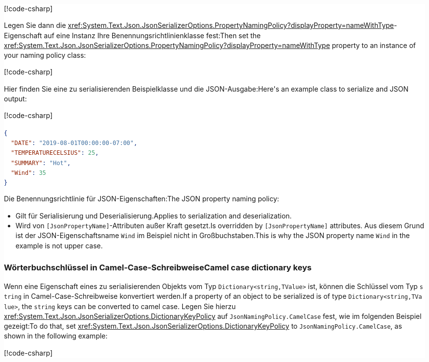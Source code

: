 [!code-csharp[](snippets/system-text-json-how-to/csharp/UpperCaseNamingPolicy.cs)]

<span data-ttu-id="e84be-198">Legen Sie dann die <xref:System.Text.Json.JsonSerializerOptions.PropertyNamingPolicy?displayProperty=nameWithType>-Eigenschaft auf eine Instanz Ihre Benennungsrichtlinienklasse fest:</span><span class="sxs-lookup"><span data-stu-id="e84be-198">Then set the <xref:System.Text.Json.JsonSerializerOptions.PropertyNamingPolicy?displayProperty=nameWithType> property to an instance of your naming policy class:</span></span>

[!code-csharp[](snippets/system-text-json-how-to/csharp/RoundtripPropertyNamingPolicy.cs?name=SnippetSerialize)]

<span data-ttu-id="e84be-199">Hier finden Sie eine zu serialisierenden Beispielklasse und die JSON-Ausgabe:</span><span class="sxs-lookup"><span data-stu-id="e84be-199">Here's an example class to serialize and JSON output:</span></span>

[!code-csharp[](snippets/system-text-json-how-to/csharp/WeatherForecast.cs?name=SnippetWFWithPropertyNameAttribute)]

```json
{
  "DATE": "2019-08-01T00:00:00-07:00",
  "TEMPERATURECELSIUS": 25,
  "SUMMARY": "Hot",
  "Wind": 35
}
```

<span data-ttu-id="e84be-200">Die Benennungsrichtlinie für JSON-Eigenschaften:</span><span class="sxs-lookup"><span data-stu-id="e84be-200">The JSON property naming policy:</span></span>

* <span data-ttu-id="e84be-201">Gilt für Serialisierung und Deserialisierung.</span><span class="sxs-lookup"><span data-stu-id="e84be-201">Applies to serialization and deserialization.</span></span>
* <span data-ttu-id="e84be-202">Wird von `[JsonPropertyName]`-Attributen außer Kraft gesetzt.</span><span class="sxs-lookup"><span data-stu-id="e84be-202">Is overridden by `[JsonPropertyName]` attributes.</span></span> <span data-ttu-id="e84be-203">Aus diesem Grund ist der JSON-Eigenschaftsname `Wind` im Beispiel nicht in Großbuchstaben.</span><span class="sxs-lookup"><span data-stu-id="e84be-203">This is why the JSON property name `Wind` in the example is not upper case.</span></span>

### <a name="camel-case-dictionary-keys"></a><span data-ttu-id="e84be-204">Wörterbuchschlüssel in Camel-Case-Schreibweise</span><span class="sxs-lookup"><span data-stu-id="e84be-204">Camel case dictionary keys</span></span>

<span data-ttu-id="e84be-205">Wenn eine Eigenschaft eines zu serialisierenden Objekts vom Typ `Dictionary<string,TValue>` ist, können die Schlüssel vom Typ `string` in Camel-Case-Schreibweise konvertiert werden.</span><span class="sxs-lookup"><span data-stu-id="e84be-205">If a property of an object to be serialized is of type `Dictionary<string,TValue>`, the `string` keys can be converted to camel case.</span></span> <span data-ttu-id="e84be-206">Legen Sie hierzu <xref:System.Text.Json.JsonSerializerOptions.DictionaryKeyPolicy> auf `JsonNamingPolicy.CamelCase` fest, wie im folgenden Beispiel gezeigt:</span><span class="sxs-lookup"><span data-stu-id="e84be-206">To do that, set <xref:System.Text.Json.JsonSerializerOptions.DictionaryKeyPolicy> to `JsonNamingPolicy.CamelCase`, as shown in the following example:</span></span>

[!code-csharp[](snippets/system-text-json-how-to/csharp/SerializeCamelCaseDictionaryKeys.cs?name=SnippetSerialize)]
